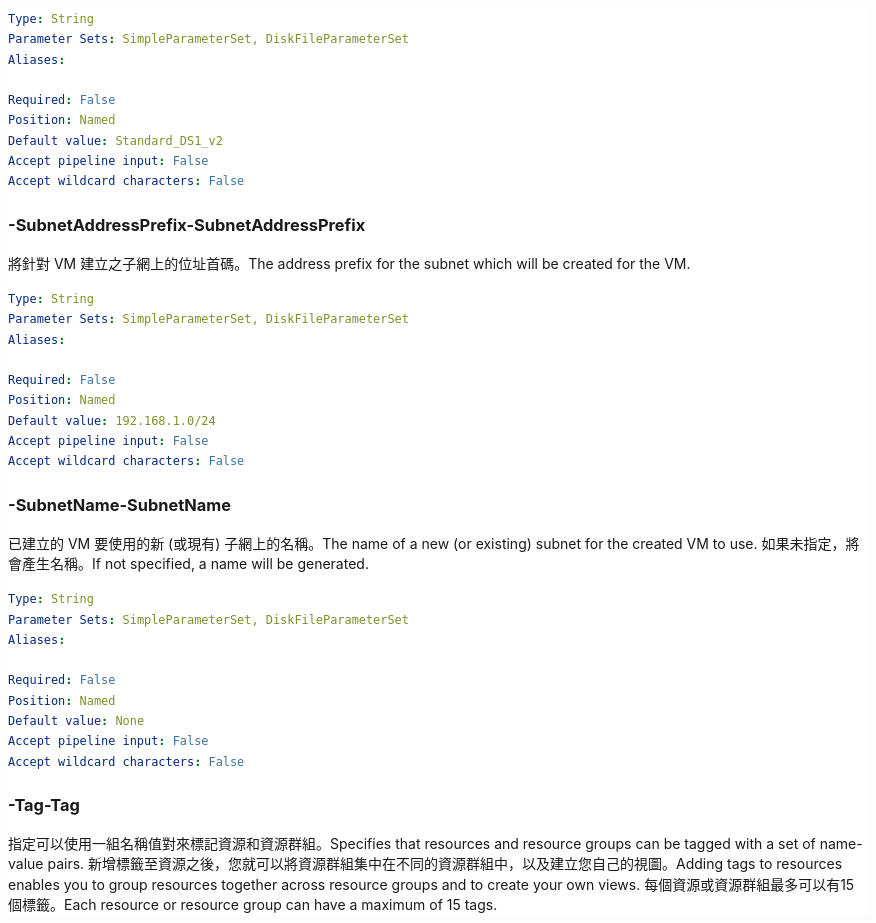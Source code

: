 ```yaml
Type: String
Parameter Sets: SimpleParameterSet, DiskFileParameterSet
Aliases: 

Required: False
Position: Named
Default value: Standard_DS1_v2
Accept pipeline input: False
Accept wildcard characters: False
```

### <span data-ttu-id="633b5-174">-SubnetAddressPrefix</span><span class="sxs-lookup"><span data-stu-id="633b5-174">-SubnetAddressPrefix</span></span>
<span data-ttu-id="633b5-175">將針對 VM 建立之子網上的位址首碼。</span><span class="sxs-lookup"><span data-stu-id="633b5-175">The address prefix for the subnet which will be created for the VM.</span></span>

```yaml
Type: String
Parameter Sets: SimpleParameterSet, DiskFileParameterSet
Aliases: 

Required: False
Position: Named
Default value: 192.168.1.0/24
Accept pipeline input: False
Accept wildcard characters: False
```

### <span data-ttu-id="633b5-176">-SubnetName</span><span class="sxs-lookup"><span data-stu-id="633b5-176">-SubnetName</span></span>
<span data-ttu-id="633b5-177">已建立的 VM 要使用的新 (或現有) 子網上的名稱。</span><span class="sxs-lookup"><span data-stu-id="633b5-177">The name of a new (or existing) subnet for the created VM to use.</span></span>  <span data-ttu-id="633b5-178">如果未指定，將會產生名稱。</span><span class="sxs-lookup"><span data-stu-id="633b5-178">If not specified, a name will be generated.</span></span>

```yaml
Type: String
Parameter Sets: SimpleParameterSet, DiskFileParameterSet
Aliases: 

Required: False
Position: Named
Default value: None
Accept pipeline input: False
Accept wildcard characters: False
```

### <span data-ttu-id="633b5-179">-Tag</span><span class="sxs-lookup"><span data-stu-id="633b5-179">-Tag</span></span>
<span data-ttu-id="633b5-180">指定可以使用一組名稱值對來標記資源和資源群組。</span><span class="sxs-lookup"><span data-stu-id="633b5-180">Specifies that resources and resource groups can be tagged with a set of name-value pairs.</span></span>
<span data-ttu-id="633b5-181">新增標籤至資源之後，您就可以將資源群組集中在不同的資源群組中，以及建立您自己的視圖。</span><span class="sxs-lookup"><span data-stu-id="633b5-181">Adding tags to resources enables you to group resources together across resource groups and to create your own views.</span></span>
<span data-ttu-id="633b5-182">每個資源或資源群組最多可以有15個標籤。</span><span class="sxs-lookup"><span data-stu-id="633b5-182">Each resource or resource group can have a maximum of 15 tags.</span></span>
